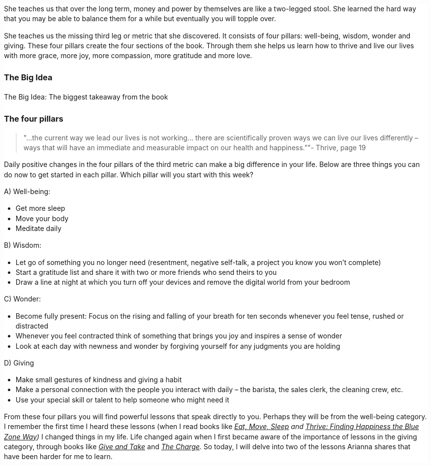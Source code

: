 She teaches us that over the long term, money and power by themselves are like a two-legged stool. She learned the hard way that you may be able to balance them for a while but eventually you will topple over.

She teaches us the missing third leg or metric that she discovered. It consists of four pillars: well-being, wisdom, wonder and giving. These four pillars create the four sections of the book. Through them she helps us learn how to thrive and live our lives with more grace, more joy, more compassion, more gratitude and more love.

### The Big Idea

The Big Idea: The biggest takeaway from the book

### The four pillars

> "...the current way we lead our lives is not working… there are scientifically proven ways we can live our lives differently – ways that will have an immediate and measurable impact on our health and happiness.”"- Thrive, page 19

Daily positive changes in the four pillars of the third metric can make a big difference in your life. Below are three things you can do now to get started in each pillar. Which pillar will you start with this week?

A) Well-being:

*   Get more sleep
*   Move your body
*   Meditate daily

B) Wisdom:

*   Let go of something you no longer need (resentment, negative self-talk, a project you know you won’t complete)
*   Start a gratitude list and share it with two or more friends who send theirs to you
*   Draw a line at night at which you turn off your devices and remove the digital world from your bedroom

C) Wonder:

*   Become fully present: Focus on the rising and falling of your breath for ten seconds whenever you feel tense, rushed or distracted
*   Whenever you feel contracted think of something that brings you joy and inspires a sense of wonder
*   Look at each day with newness and wonder by forgiving yourself for any judgments you are holding

D) Giving

*   Make small gestures of kindness and giving a habit
*   Make a personal connection with the people you interact with daily – the barista, the sales clerk, the cleaning crew, etc.
*   Use your special skill or talent to help someone who might need it

From these four pillars you will find powerful lessons that speak directly to you. Perhaps they will be from the well-being category. I remember the first time I heard these lessons (when I read books like [_Eat, Move, Sleep_](mailto:https://www.actionablebooks.com/summaries/eat-move-sleep/) _and_ [_Thrive: Finding Happiness the Blue Zone Way_](mailto:https://www.actionablebooks.com/search-results/%3Fsearch=thrive+finding+happiness+the+blue+zone+way)_)_ I changed things in my life. Life changed again when I first became aware of the importance of lessons in the giving category, through books like [_Give and Take_](mailto:https://www.actionablebooks.com/summaries/give-and-take/) and [_The Charge_](mailto:https://www.actionablebooks.com/summaries/the-charge/)_._ So today, I will delve into two of the lessons Arianna shares that have been harder for me to learn.
